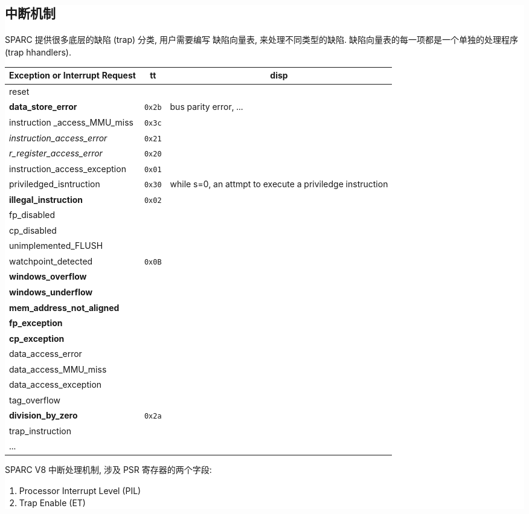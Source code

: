 ## 中断机制

SPARC 提供很多底层的缺陷 (trap) 分类, 用户需要编写 缺陷向量表, 来处理不同类型的缺陷. 缺陷向量表的每一项都是一个单独的处理程序 (trap hhandlers). 

| Exception or Interrupt Request | tt     | disp                  |
| ------------------------------ | ------ | --------------------- |
| reset                          |        | |
| **data_store_error**               | `0x2b` | bus parity error, ...                      |
| instruction _access_MMU_miss   | `0x3c` |                       |
| *instruction_access_error*       | `0x21` |                       |
| *r_register_access_error*        | `0x20` |                       |
| instruction_access_exception   | `0x01` |                      |
| priviledged_isntruction        | `0x30` |while s=0, an attmpt to execute a priviledge instruction                       |
| **illegal_instruction**            | `0x02` |                       |
| fp_disabled                    |        |                       |
| cp_disabled                    |        |                       |
| unimplemented_FLUSH            |        |                       |
| watchpoint_detected            | `0x0B` |                       |
| **windows_overflow**           |        |                       |
| **windows_underflow**          |        |                       |
| **mem_address_not_aligned**    |        |                       |
| **fp_exception**               |        |                       |
| **cp_exception**               |        |                       |
| data_access_error              |        |                       |
| data_access_MMU_miss           |        |                       |
| data_access_exception          |        |                       |
| tag_overflow                   |        |                       |
| **division_by_zero**           | `0x2a` |                       |
| trap_instruction               |        |                       |
| ...                            |        |                       |

SPARC V8 中断处理机制, 涉及 PSR 寄存器的两个字段:
1. Processor Interrupt Level (PIL)
2. Trap Enable (ET)
